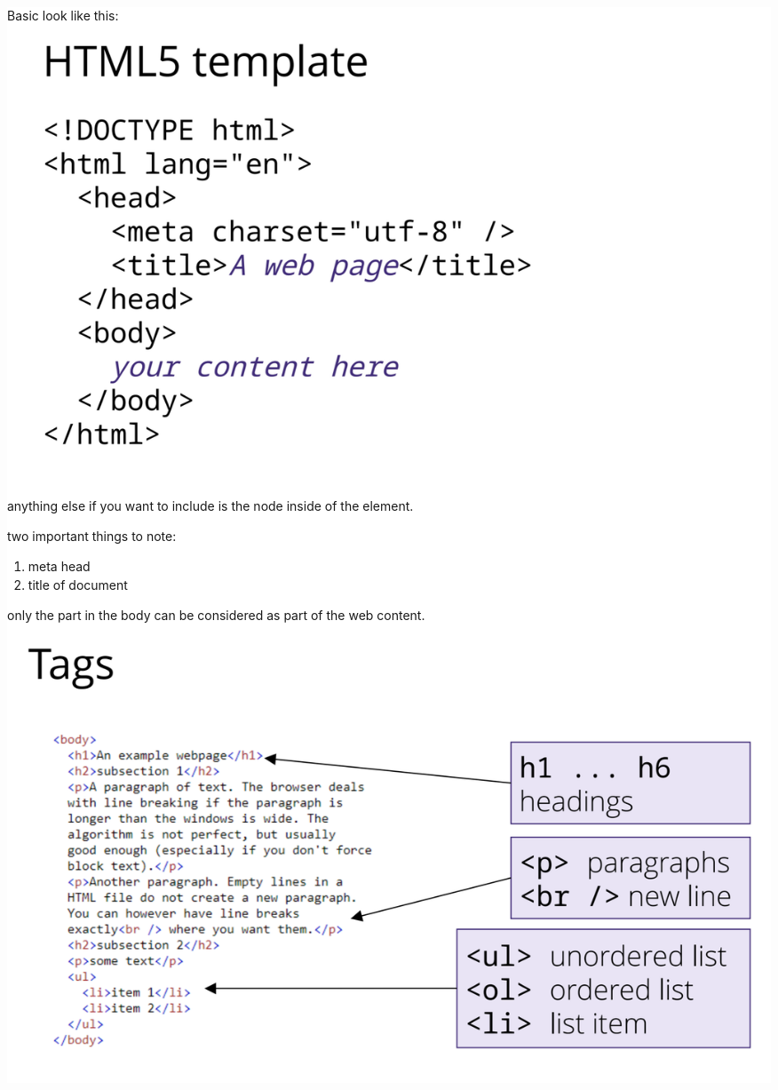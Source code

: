 Basic look like this:

![截屏2023-04-21 21.29.30.png](HTML5%20(lecture)%20d88835f6b4c34883887a323a6ec1e0da/%25E6%2588%25AA%25E5%25B1%258F2023-04-21_21.29.30.png)

anything else if you want to include is the node inside of the element. 

two important things to note: 

1. meta head 
2. title of document 

only the part in the body can be considered as part of the web content.

![截屏2023-04-21 21.32.08.png](HTML5%20(lecture)%20d88835f6b4c34883887a323a6ec1e0da/%25E6%2588%25AA%25E5%25B1%258F2023-04-21_21.32.08.png)
